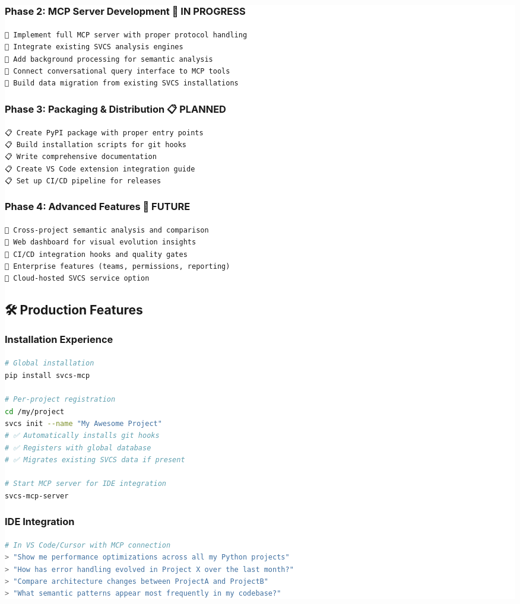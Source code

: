 ### **Phase 2: MCP Server Development** 🚧 IN PROGRESS
```
🚧 Implement full MCP server with proper protocol handling
🚧 Integrate existing SVCS analysis engines
🚧 Add background processing for semantic analysis
🚧 Connect conversational query interface to MCP tools
🚧 Build data migration from existing SVCS installations
```

### **Phase 3: Packaging & Distribution** 📋 PLANNED
```
📋 Create PyPI package with proper entry points
📋 Build installation scripts for git hooks
📋 Write comprehensive documentation
📋 Create VS Code extension integration guide
📋 Set up CI/CD pipeline for releases
```

### **Phase 4: Advanced Features** 🔮 FUTURE
```
🔮 Cross-project semantic analysis and comparison
🔮 Web dashboard for visual evolution insights
🔮 CI/CD integration hooks and quality gates
🔮 Enterprise features (teams, permissions, reporting)
🔮 Cloud-hosted SVCS service option
```

## 🛠️ Production Features

### **Installation Experience**
```bash
# Global installation
pip install svcs-mcp

# Per-project registration  
cd /my/project
svcs init --name "My Awesome Project"
# ✅ Automatically installs git hooks
# ✅ Registers with global database
# ✅ Migrates existing SVCS data if present

# Start MCP server for IDE integration
svcs-mcp-server
```

### **IDE Integration**
```python
# In VS Code/Cursor with MCP connection
> "Show me performance optimizations across all my Python projects"
> "How has error handling evolved in Project X over the last month?"
> "Compare architecture changes between ProjectA and ProjectB"
> "What semantic patterns appear most frequently in my codebase?"
```
